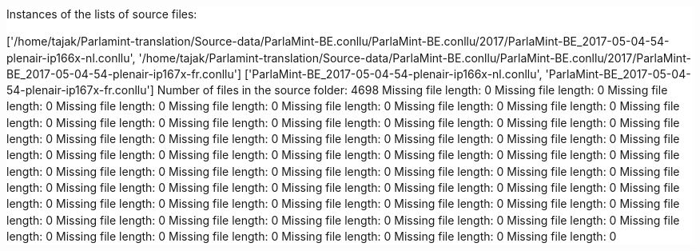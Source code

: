 Instances of the lists of source files:

['/home/tajak/Parlamint-translation/Source-data/ParlaMint-BE.conllu/ParlaMint-BE.conllu/2017/ParlaMint-BE_2017-05-04-54-plenair-ip166x-nl.conllu', '/home/tajak/Parlamint-translation/Source-data/ParlaMint-BE.conllu/ParlaMint-BE.conllu/2017/ParlaMint-BE_2017-05-04-54-plenair-ip167x-fr.conllu']
['ParlaMint-BE_2017-05-04-54-plenair-ip166x-nl.conllu', 'ParlaMint-BE_2017-05-04-54-plenair-ip167x-fr.conllu']
Number of files in the source folder: 4698
Missing file length: 0
Missing file length: 0
Missing file length: 0
Missing file length: 0
Missing file length: 0
Missing file length: 0
Missing file length: 0
Missing file length: 0
Missing file length: 0
Missing file length: 0
Missing file length: 0
Missing file length: 0
Missing file length: 0
Missing file length: 0
Missing file length: 0
Missing file length: 0
Missing file length: 0
Missing file length: 0
Missing file length: 0
Missing file length: 0
Missing file length: 0
Missing file length: 0
Missing file length: 0
Missing file length: 0
Missing file length: 0
Missing file length: 0
Missing file length: 0
Missing file length: 0
Missing file length: 0
Missing file length: 0
Missing file length: 0
Missing file length: 0
Missing file length: 0
Missing file length: 0
Missing file length: 0
Missing file length: 0
Missing file length: 0
Missing file length: 0
Missing file length: 0
Missing file length: 0
Missing file length: 0
Missing file length: 0
Missing file length: 0
Missing file length: 0
Missing file length: 0
Missing file length: 0
Missing file length: 0
Missing file length: 0
Missing file length: 0
Missing file length: 0
Missing file length: 0
Missing file length: 0
Missing file length: 0
Missing file length: 0
Missing file length: 0
Missing file length: 0